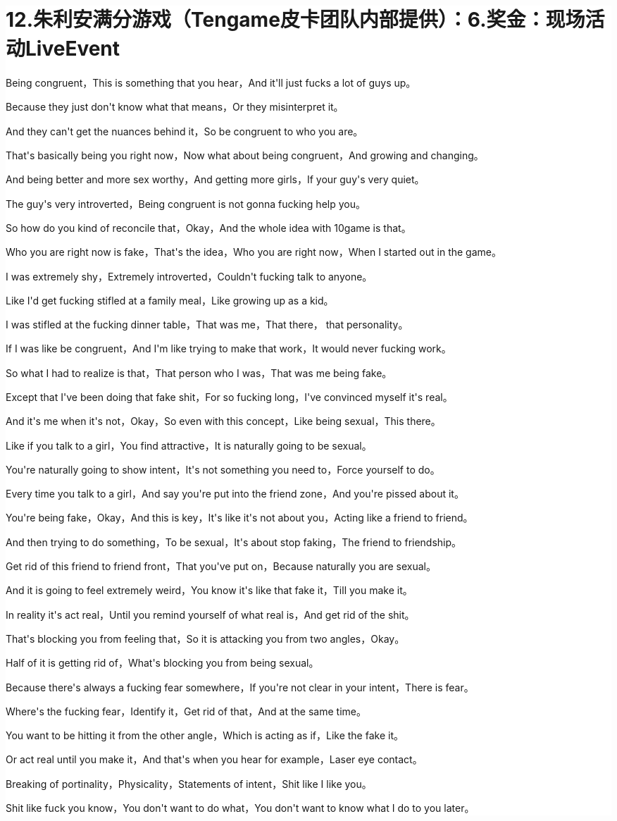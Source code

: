 # 12.朱利安满分游戏（Tengame皮卡团队内部提供）：6.奖金：现场活动LiveEvent

Being congruent，This is something that you hear，And it'll just fucks a lot of guys up。

Because they just don't know what that means，Or they misinterpret it。

And they can't get the nuances behind it，So be congruent to who you are。

That's basically being you right now，Now what about being congruent，And growing and changing。

And being better and more sex worthy，And getting more girls，If your guy's very quiet。

The guy's very introverted，Being congruent is not gonna fucking help you。

So how do you kind of reconcile that，Okay，And the whole idea with 10game is that。

Who you are right now is fake，That's the idea，Who you are right now，When I started out in the game。

I was extremely shy，Extremely introverted，Couldn't fucking talk to anyone。

Like I'd get fucking stifled at a family meal，Like growing up as a kid。

I was stifled at the fucking dinner table，That was me，That there， that personality。

If I was like be congruent，And I'm like trying to make that work，It would never fucking work。

So what I had to realize is that，That person who I was，That was me being fake。

Except that I've been doing that fake shit，For so fucking long，I've convinced myself it's real。

And it's me when it's not，Okay，So even with this concept，Like being sexual，This there。

Like if you talk to a girl，You find attractive，It is naturally going to be sexual。

You're naturally going to show intent，It's not something you need to，Force yourself to do。

Every time you talk to a girl，And say you're put into the friend zone，And you're pissed about it。

You're being fake，Okay，And this is key，It's like it's not about you，Acting like a friend to friend。

And then trying to do something，To be sexual，It's about stop faking，The friend to friendship。

Get rid of this friend to friend front，That you've put on，Because naturally you are sexual。

And it is going to feel extremely weird，You know it's like that fake it，Till you make it。

In reality it's act real，Until you remind yourself of what real is，And get rid of the shit。

That's blocking you from feeling that，So it is attacking you from two angles，Okay。

Half of it is getting rid of，What's blocking you from being sexual。

Because there's always a fucking fear somewhere，If you're not clear in your intent，There is fear。

Where's the fucking fear，Identify it，Get rid of that，And at the same time。

You want to be hitting it from the other angle，Which is acting as if，Like the fake it。

Or act real until you make it，And that's when you hear for example，Laser eye contact。

Breaking of portinality，Physicality，Statements of intent，Shit like I like you。

Shit like fuck you know，You don't want to do what，You don't want to know what I do to you later。
